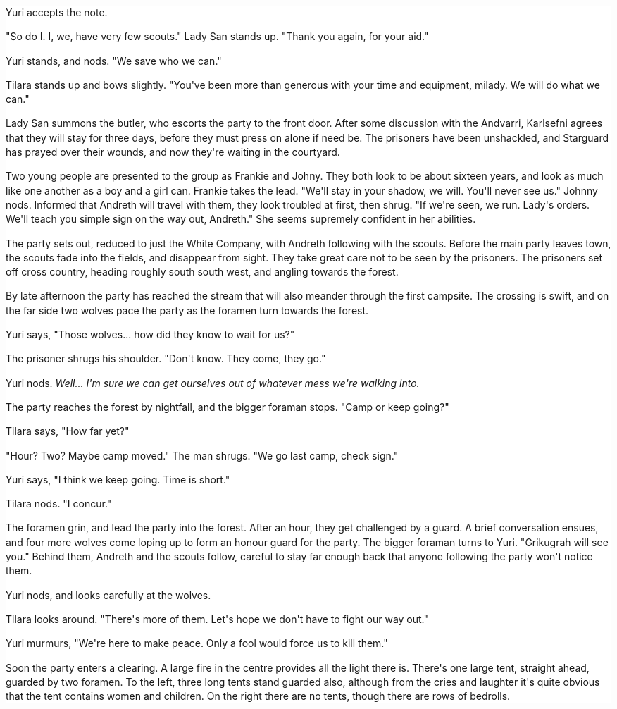 Yuri accepts the note.

"So do I. I, we, have very few scouts." Lady San stands up. "Thank you again, for your aid."

Yuri stands, and nods. "We save who we can."

Tilara stands up and bows slightly. "You've been more than generous with your time and equipment, milady. We will do what we can."

Lady San summons the butler, who escorts the party to the front door. After some discussion with the Andvarri, Karlsefni agrees that they will stay for three days, before they must press on alone if need be. The prisoners have been unshackled, and Starguard has prayed over their wounds, and now they're waiting in the courtyard.

Two young people are presented to the group as Frankie and Johny. They both look to be about sixteen years, and look as much like one another as a boy and a girl can. Frankie takes the lead. "We'll stay in your shadow, we will. You'll never see us." Johnny nods. Informed that Andreth will travel with them, they look troubled at first, then shrug. "If we're seen, we run. Lady's orders. We'll teach you simple sign on the way out, Andreth." She seems supremely confident in her abilities.

The party sets out, reduced to just the White Company, with Andreth following with the scouts. Before the main party leaves town, the scouts fade into the fields, and disappear from sight. They take great care not to be seen by the prisoners. The prisoners set off cross country, heading roughly south south west, and angling towards the forest.

By late afternoon the party has reached the stream that will also meander through the first campsite. The crossing is swift, and on the far side two wolves pace the party as the foramen turn towards the forest.

Yuri says, "Those wolves... how did they know to wait for us?"

The prisoner shrugs his shoulder. "Don't know. They come, they go."

Yuri nods. _Well... I'm sure we can get ourselves out of whatever mess we're walking into._

The party reaches the forest by nightfall, and the bigger foraman stops. "Camp or keep going?"

Tilara says, "How far yet?"

"Hour? Two? Maybe camp moved." The man shrugs. "We go last camp, check sign."

Yuri says, "I think we keep going. Time is short."

Tilara nods. "I concur."

The foramen grin, and lead the party into the forest. After an hour, they get challenged by a guard. A brief conversation ensues, and four more wolves come loping up to form an honour guard for the party. The bigger foraman turns to Yuri. "Grikugrah will see you." Behind them, Andreth and the scouts follow, careful to stay far enough back that anyone following the party won't notice them.

Yuri nods, and looks carefully at the wolves.

Tilara looks around. "There's more of them. Let's hope we don't have to fight our way out."

Yuri murmurs, "We're here to make peace. Only a fool would force us to kill them."

Soon the party enters a clearing. A large fire in the centre provides all the light there is. There's one large tent, straight ahead, guarded by two foramen. To the left, three long tents stand guarded also, although from the cries and laughter it's quite obvious that the tent contains women and children. On the right there are no tents, though there are rows of bedrolls.
